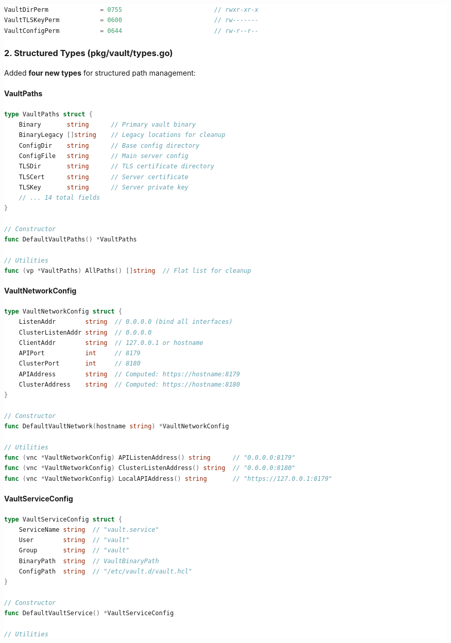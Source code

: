 ```go
VaultDirPerm              = 0755                         // rwxr-xr-x
VaultTLSKeyPerm           = 0600                         // rw-------
VaultConfigPerm           = 0644                         // rw-r--r--
```

### 2. Structured Types (pkg/vault/types.go)

Added **four new types** for structured path management:

#### VaultPaths
```go
type VaultPaths struct {
    Binary       string      // Primary vault binary
    BinaryLegacy []string    // Legacy locations for cleanup
    ConfigDir    string      // Base config directory
    ConfigFile   string      // Main server config
    TLSDir       string      // TLS certificate directory
    TLSCert      string      // Server certificate
    TLSKey       string      // Server private key
    // ... 14 total fields
}

// Constructor
func DefaultVaultPaths() *VaultPaths

// Utilities
func (vp *VaultPaths) AllPaths() []string  // Flat list for cleanup
```

#### VaultNetworkConfig
```go
type VaultNetworkConfig struct {
    ListenAddr        string  // 0.0.0.0 (bind all interfaces)
    ClusterListenAddr string  // 0.0.0.0
    ClientAddr        string  // 127.0.0.1 or hostname
    APIPort           int     // 8179
    ClusterPort       int     // 8180
    APIAddress        string  // Computed: https://hostname:8179
    ClusterAddress    string  // Computed: https://hostname:8180
}

// Constructor
func DefaultVaultNetwork(hostname string) *VaultNetworkConfig

// Utilities
func (vnc *VaultNetworkConfig) APIListenAddress() string      // "0.0.0.0:8179"
func (vnc *VaultNetworkConfig) ClusterListenAddress() string  // "0.0.0.0:8180"
func (vnc *VaultNetworkConfig) LocalAPIAddress() string       // "https://127.0.0.1:8179"
```

#### VaultServiceConfig
```go
type VaultServiceConfig struct {
    ServiceName string  // "vault.service"
    User        string  // "vault"
    Group       string  // "vault"
    BinaryPath  string  // VaultBinaryPath
    ConfigPath  string  // "/etc/vault.d/vault.hcl"
}

// Constructor
func DefaultVaultService() *VaultServiceConfig

// Utilities
```